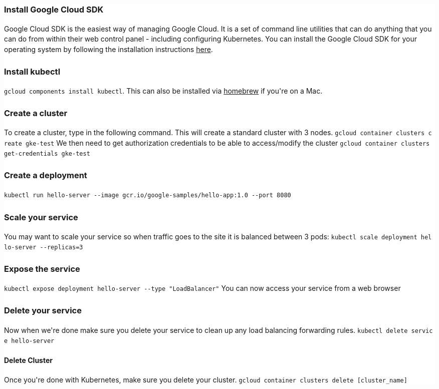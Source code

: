 ### Install Google Cloud SDK

Google Cloud SDK is the easiest way of managing Google Cloud. It is a set of command line utilities that can do anything that you can do from within their web control panel - including configuring Kubernetes. You can install the Google Cloud SDK for your operating system by following the installation instructions [here](https://cloud.google.com/sdk/).

### Install kubectl

`gcloud components install kubectl`. This can also be installed via [homebrew](https://brew.sh/) if you're on a Mac.

### Create a cluster

To create a cluster, type in the following command. This will create a standard cluster with 3 nodes. `gcloud container clusters create gke-test` We then need to get authorization credentials to be able to access/modify the cluster `gcloud container clusters get-credentials gke-test`

### Create a deployment

`kubectl run hello-server --image gcr.io/google-samples/hello-app:1.0 --port 8080`

### Scale your service

You may want to scale your service so when traffic goes to the site it is balanced between 3 pods: `kubectl scale deployment hello-server --replicas=3`

### Expose the service

`kubectl expose deployment hello-server --type "LoadBalancer"` You can now access your service from a web browser

### Delete your service

Now when we're done make sure you delete your service to clean up any load balancing forwarding rules. `kubectl delete service hello-server`

#### Delete Cluster

Once you're done with Kubernetes, make sure you delete your cluster. `gcloud container clusters delete [cluster_name]`
